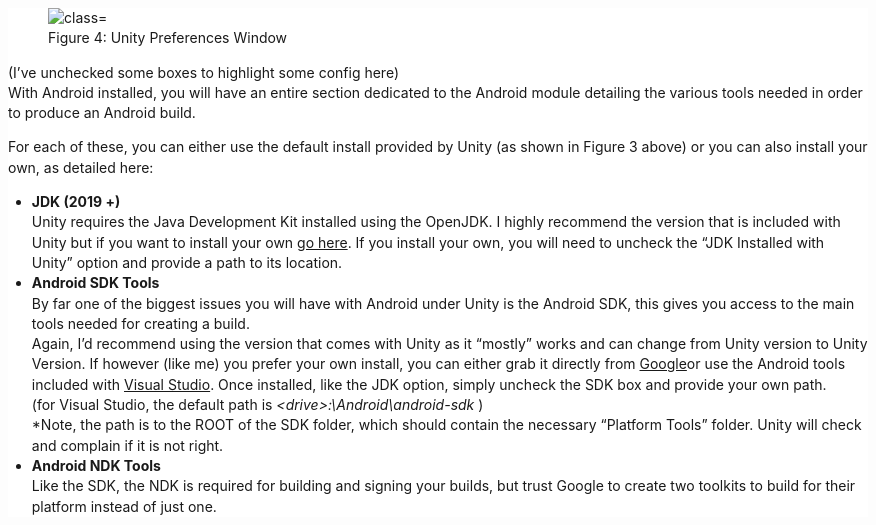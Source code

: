 <figure class="wp-block-image"><img loading="lazy" width="787" height="699" src="/assets/img/wordpress/2019/10/image-3.png" alt=" class=" wp-image-77332 srcset="/assets/img/wordpress/2019/10/image-3.png 787w, /assets/img/wordpress/2019/10/image-3-300x266.png 300w, /assets/img/wordpress/2019/10/image-3-768x682.png 768w, /assets/img/wordpress/2019/10/image-3-700x622.png 700w" sizes="(max-width: 787px) 100vw, 787px"><figcaption> Figure 4: Unity Preferences Window</figcaption></figure>

(I’ve unchecked some boxes to highlight some config here)  
With Android installed, you will have an entire section dedicated to the Android module detailing the various tools needed in order to produce an Android build.

For each of these, you can either use the default install provided by Unity (as shown in Figure 3 above) or you can also install your own, as detailed here:

- **JDK (2019 +)**  
Unity requires the Java Development Kit installed using the OpenJDK. I highly recommend the version that is included with Unity but if you want to install your own [go here](https://www.oracle.com/technetwork/java/javase/downloads/jdk10-downloads-4416644.html). If you install your own, you will need to uncheck the “JDK Installed with Unity” option and provide a path to its location.  
- **Android SDK Tools**  
By far one of the biggest issues you will have with Android under Unity is the Android SDK, this gives you access to the main tools needed for creating a build.  
Again, I’d recommend using the version that comes with Unity as it “mostly” works and can change from Unity version to Unity Version. If however (like me) you prefer your own install, you can either grab it directly from [Google](https://developer.android.com/studio/releases/platform-tools)or use the Android tools included with [Visual Studio](https://docs.microsoft.com/en-us/xamarin/android/get-started/installation/android-sdk?tabs=windows). Once installed, like the JDK option, simply uncheck the SDK box and provide your own path.   
(for Visual Studio, the default path is _\<drive\>:\Android\android-sdk_ )  
\*Note, the path is to the ROOT of the SDK folder, which should contain the necessary “Platform Tools” folder. Unity will check and complain if it is not right.  
- **Android NDK Tools**  
Like the SDK, the NDK is required for building and signing your builds, but trust Google to create two toolkits to build for their platform instead of just one.  
